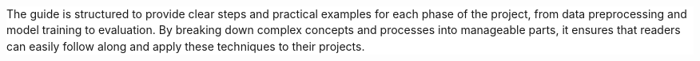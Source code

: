 The guide is structured to provide clear steps and practical examples for each phase of the project, from data preprocessing and model training to evaluation. By breaking down complex concepts and processes into manageable parts, it ensures that readers can easily follow along and apply these techniques to their projects.
